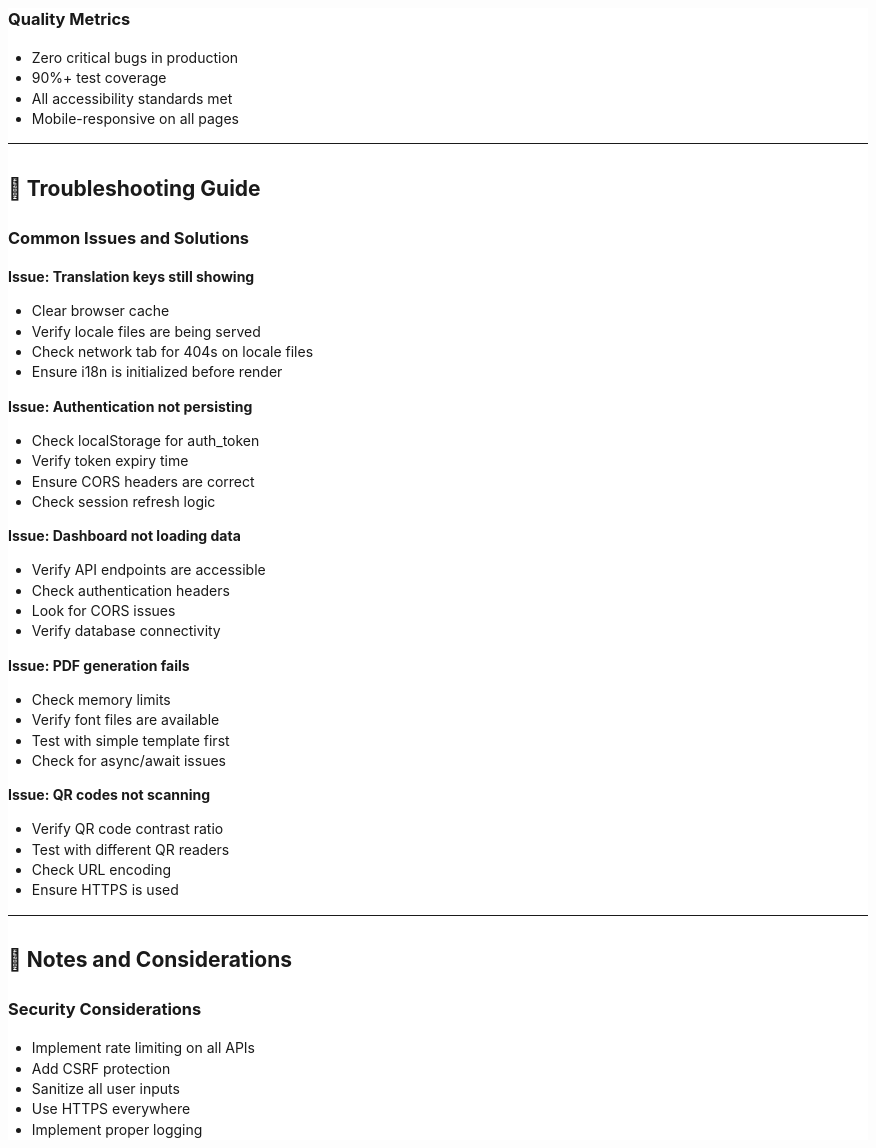 ### Quality Metrics
- Zero critical bugs in production
- 90%+ test coverage
- All accessibility standards met
- Mobile-responsive on all pages

---

## 🔧 Troubleshooting Guide

### Common Issues and Solutions

**Issue: Translation keys still showing**
- Clear browser cache
- Verify locale files are being served
- Check network tab for 404s on locale files
- Ensure i18n is initialized before render

**Issue: Authentication not persisting**
- Check localStorage for auth_token
- Verify token expiry time
- Ensure CORS headers are correct
- Check session refresh logic

**Issue: Dashboard not loading data**
- Verify API endpoints are accessible
- Check authentication headers
- Look for CORS issues
- Verify database connectivity

**Issue: PDF generation fails**
- Check memory limits
- Verify font files are available
- Test with simple template first
- Check for async/await issues

**Issue: QR codes not scanning**
- Verify QR code contrast ratio
- Test with different QR readers
- Check URL encoding
- Ensure HTTPS is used

---

## 📝 Notes and Considerations

### Security Considerations
- Implement rate limiting on all APIs
- Add CSRF protection
- Sanitize all user inputs
- Use HTTPS everywhere
- Implement proper logging
